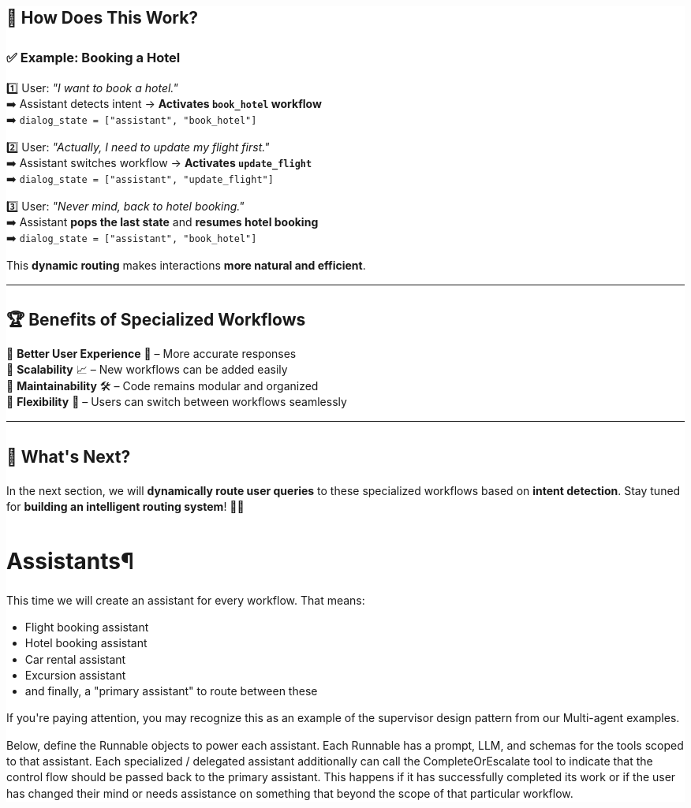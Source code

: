 
## 📌 How Does This Work?

### ✅ Example: Booking a Hotel
1️⃣ User: *"I want to book a hotel."*  
➡️ Assistant detects intent → **Activates `book_hotel` workflow**  
➡️ `dialog_state = ["assistant", "book_hotel"]`  

2️⃣ User: *"Actually, I need to update my flight first."*  
➡️ Assistant switches workflow → **Activates `update_flight`**  
➡️ `dialog_state = ["assistant", "update_flight"]`  

3️⃣ User: *"Never mind, back to hotel booking."*  
➡️ Assistant **pops the last state** and **resumes hotel booking**  
➡️ `dialog_state = ["assistant", "book_hotel"]`  

This **dynamic routing** makes interactions **more natural and efficient**.

---

## 🏆 Benefits of Specialized Workflows

🔹 **Better User Experience** 🎯 – More accurate responses  
🔹 **Scalability** 📈 – New workflows can be added easily  
🔹 **Maintainability** 🛠️ – Code remains modular and organized  
🔹 **Flexibility** 🔄 – Users can switch between workflows seamlessly  

---

## 🚀 What's Next?

In the next section, we will **dynamically route user queries** to these specialized workflows based on **intent detection**. Stay tuned for **building an intelligent routing system**! 🎯🚀



# Assistants¶ 
This time we will create an assistant for every workflow. That means:

- Flight booking assistant
- Hotel booking assistant
- Car rental assistant
- Excursion assistant
- and finally, a "primary assistant" to route between these

If you're paying attention, you may recognize this as an example of the supervisor design pattern from our Multi-agent examples.

Below, define the Runnable objects to power each assistant. Each Runnable has a prompt, LLM, and schemas for the tools scoped to that assistant. Each specialized / delegated assistant additionally can call the CompleteOrEscalate tool to indicate that the control flow should be passed back to the primary assistant. This happens if it has successfully completed its work or if the user has changed their mind or needs assistance on something that beyond the scope of that particular workflow.
